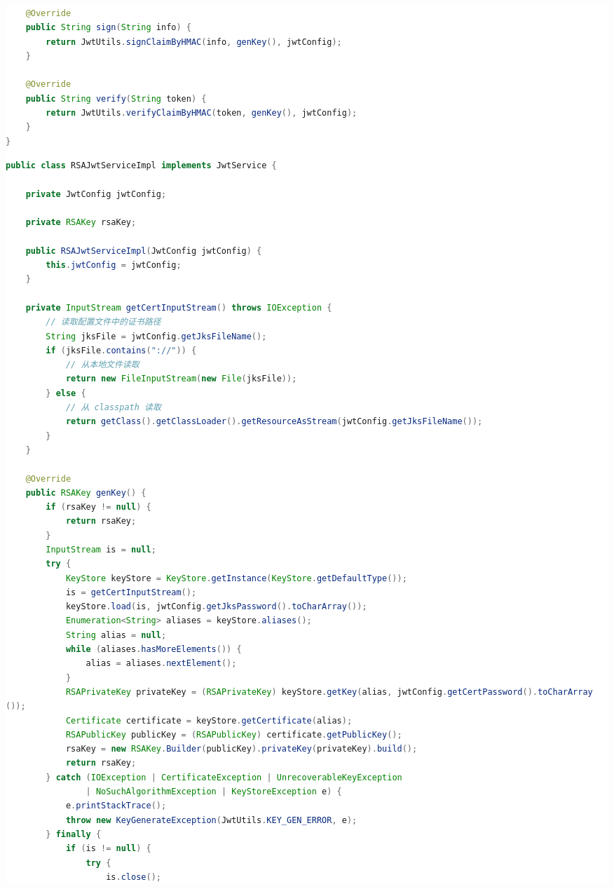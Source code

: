 ```java
    @Override
    public String sign(String info) {
        return JwtUtils.signClaimByHMAC(info, genKey(), jwtConfig);
    }

    @Override
    public String verify(String token) {
        return JwtUtils.verifyClaimByHMAC(token, genKey(), jwtConfig);
    }
}
```

```java
public class RSAJwtServiceImpl implements JwtService {

    private JwtConfig jwtConfig;

    private RSAKey rsaKey;

    public RSAJwtServiceImpl(JwtConfig jwtConfig) {
        this.jwtConfig = jwtConfig;
    }

    private InputStream getCertInputStream() throws IOException {
        // 读取配置文件中的证书路径
        String jksFile = jwtConfig.getJksFileName();
        if (jksFile.contains("://")) {
            // 从本地文件读取
            return new FileInputStream(new File(jksFile));
        } else {
            // 从 classpath 读取
            return getClass().getClassLoader().getResourceAsStream(jwtConfig.getJksFileName());
        }
    }

    @Override
    public RSAKey genKey() {
        if (rsaKey != null) {
            return rsaKey;
        }
        InputStream is = null;
        try {
            KeyStore keyStore = KeyStore.getInstance(KeyStore.getDefaultType());
            is = getCertInputStream();
            keyStore.load(is, jwtConfig.getJksPassword().toCharArray());
            Enumeration<String> aliases = keyStore.aliases();
            String alias = null;
            while (aliases.hasMoreElements()) {
                alias = aliases.nextElement();
            }
            RSAPrivateKey privateKey = (RSAPrivateKey) keyStore.getKey(alias, jwtConfig.getCertPassword().toCharArray());
            Certificate certificate = keyStore.getCertificate(alias);
            RSAPublicKey publicKey = (RSAPublicKey) certificate.getPublicKey();
            rsaKey = new RSAKey.Builder(publicKey).privateKey(privateKey).build();
            return rsaKey;
        } catch (IOException | CertificateException | UnrecoverableKeyException
                | NoSuchAlgorithmException | KeyStoreException e) {
            e.printStackTrace();
            throw new KeyGenerateException(JwtUtils.KEY_GEN_ERROR, e);
        } finally {
            if (is != null) {
                try {
                    is.close();
```
